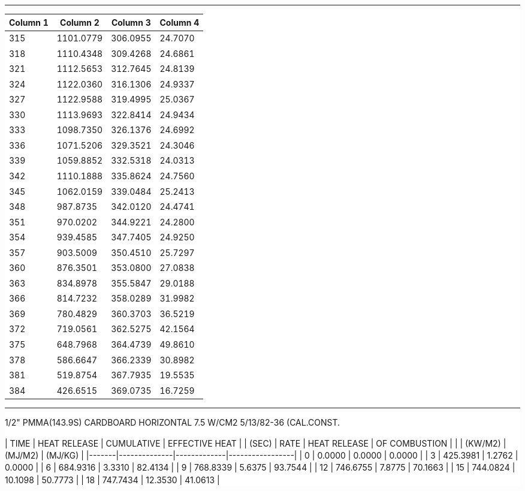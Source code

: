 
---
| Column 1 | Column 2 | Column 3 | Column 4 |
|----------|----------|----------|----------|
| 315 | 1101.0779 | 306.0955 | 24.7070 |
| 318 | 1110.4348 | 309.4268 | 24.6861 |
| 321 | 1112.5653 | 312.7645 | 24.8139 |
| 324 | 1122.0360 | 316.1306 | 24.9337 |
| 327 | 1122.9588 | 319.4995 | 25.0367 |
| 330 | 1113.9693 | 322.8414 | 24.9434 |
| 333 | 1098.7350 | 326.1376 | 24.6992 |
| 336 | 1071.5206 | 329.3521 | 24.3046 |
| 339 | 1059.8852 | 332.5318 | 24.0313 |
| 342 | 1110.1888 | 335.8624 | 24.7560 |
| 345 | 1062.0159 | 339.0484 | 25.2413 |
| 348 | 987.8735 | 342.0120 | 24.4741 |
| 351 | 970.0202 | 344.9221 | 24.2800 |
| 354 | 939.4585 | 347.7405 | 24.9250 |
| 357 | 903.5009 | 350.4510 | 25.7297 |
| 360 | 876.3501 | 353.0800 | 27.0838 |
| 363 | 834.8978 | 355.5847 | 29.0188 |
| 366 | 814.7232 | 358.0289 | 31.9982 |
| 369 | 780.4829 | 360.3703 | 36.5219 |
| 372 | 719.0561 | 362.5275 | 42.1564 |
| 375 | 648.7968 | 364.4739 | 49.8610 |
| 378 | 586.6647 | 366.2339 | 30.8982 |
| 381 | 519.8754 | 367.7935 | 19.5535 |
| 384 | 426.6515 | 369.0735 | 16.7259 |
---
1/2" PMMA(143.9S) CARDBOARD HORIZONTAL 7.5 W/CM2 5/13/82-36 (CAL.CONST.

| TIME | HEAT RELEASE | CUMULATIVE | EFFECTIVE HEAT |
| (SEC) | RATE | HEAT RELEASE | OF COMBUSTION |
| | (KW/M2) | (MJ/M2) | (MJ/KG) |
|-------|--------------|-------------|-----------------|
| 0 | 0.0000 | 0.0000 | 0.0000 |
| 3 | 425.3981 | 1.2762 | 0.0000 |
| 6 | 684.9316 | 3.3310 | 82.4134 |
| 9 | 768.8339 | 5.6375 | 93.7544 |
| 12 | 746.6755 | 7.8775 | 70.1663 |
| 15 | 744.0824 | 10.1098 | 50.7773 |
| 18 | 747.7434 | 12.3530 | 41.0613 |